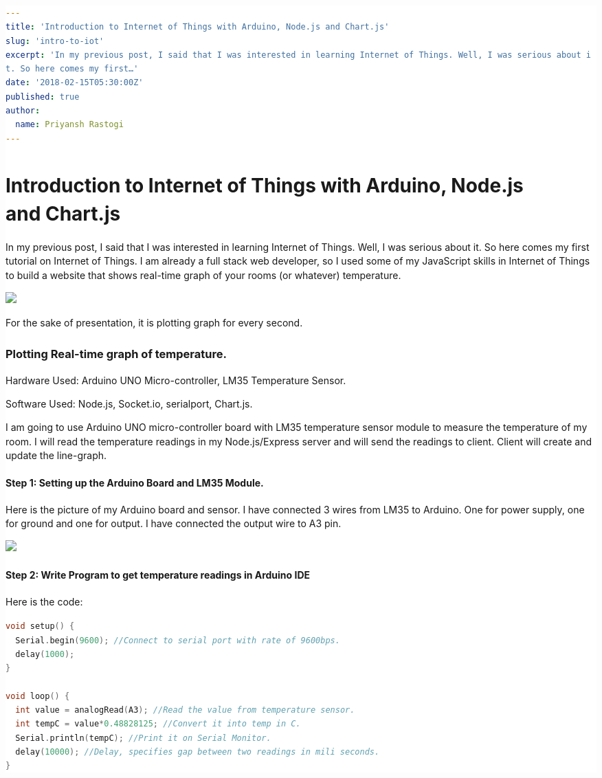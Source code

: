 ```yaml
---
title: 'Introduction to Internet of Things with Arduino, Node.js and Chart.js'
slug: 'intro-to-iot'
excerpt: 'In my previous post, I said that I was interested in learning Internet of Things. Well, I was serious about it. So here comes my first…'
date: '2018-02-15T05:30:00Z'
published: true
author:
  name: Priyansh Rastogi
---
```


# Introduction to Internet of Things with Arduino, Node.js and Chart.js

In my previous post, I said that I was interested in learning Internet of Things. Well, I was serious about it. So here comes my first tutorial on Internet of Things. I am already a full stack web developer, so I used some of my JavaScript skills in Internet of Things to build a website that shows real-time graph of your rooms (or whatever) temperature.

![](https://cdn-images-1.medium.com/max/800/1*R7gOFbnqQAa4xdQYtbXUzQ.gif)

For the sake of presentation, it is plotting graph for every second.

### Plotting Real-time graph of temperature.

Hardware Used: Arduino UNO Micro-controller, LM35 Temperature Sensor.

Software Used: Node.js, Socket.io, serialport, Chart.js.

I am going to use Arduino UNO micro-controller board with LM35 temperature sensor module to measure the temperature of my room. I will read the temperature readings in my Node.js/Express server and will send the readings to client. Client will create and update the line-graph.

#### Step 1: Setting up the Arduino Board and LM35 Module.

Here is the picture of my Arduino board and sensor. I have connected 3 wires from LM35 to Arduino. One for power supply, one for ground and one for output. I have connected the output wire to A3 pin.

![](https://cdn-images-1.medium.com/max/800/1*-5UEkxcbKKR3JHcFkSjjGw.jpeg)

#### Step 2: Write Program to get temperature readings in Arduino IDE

Here is the code:

~~~ino
void setup() {
  Serial.begin(9600); //Connect to serial port with rate of 9600bps.
  delay(1000);
}

void loop() {
  int value = analogRead(A3); //Read the value from temperature sensor.
  int tempC = value*0.48828125; //Convert it into temp in C.
  Serial.println(tempC); //Print it on Serial Monitor.
  delay(10000); //Delay, specifies gap between two readings in mili seconds.
}
~~~
